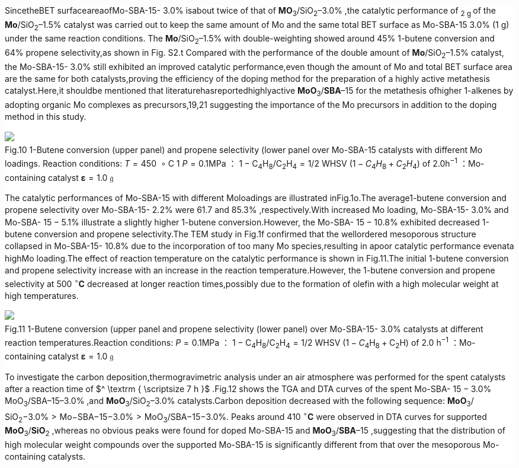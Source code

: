 SincetheBET surfaceareaofMo-SBA-15- $3 . 0 \%$ isabout twice of that of $\mathbf { M O } _ { 3 } / \mathrm { S i O } _ { 2 } – 3 . 0 \%$ ,the catalytic performance of $_ { \textrm { 2 g } }$ of the $\mathbf { M o } / \mathrm { S i O } _ { 2 } – 1 . 5 \%$ catalyst was carried out to keep the same amount of Mo and the same total BET surface as Mo-SBA-15 $3 . 0 \%$ (1 g) under the same reaction conditions. The $\mathbf { M o } / \mathrm { S i O } _ { 2 } – 1 . 5 \%$ with double-weighting showed around $45 \%$ 1-butene conversion and $6 4 \%$ propene selectivity,as shown in Fig. S2.t Compared with the performance of the double amount of $\mathbf { M o } / \mathrm { S i O } _ { 2 } – 1 . 5 \%$ catalyst, the Mo-SBA-15- $3 . 0 \%$ still exhibited an improved catalytic performance,even though the amount of Mo and total BET surface area are the same for both catalysts,proving the efficiency of the doping method for the preparation of a highly active metathesis catalyst.Here,it shouldbe mentioned that literaturehasreportedhighlyactive $\mathbf { M o O } _ { 3 } / \mathbf { S B A } – 1 5$ for the metathesis ofhigher 1-alkenes by adopting organic Mo complexes as precursors,19,21 suggesting the importance of the Mo precursors in addition to the doping method in this study.

![](images/95ccab238f0ab8c261ec4096cac36a80b0207cf9bef64f882c8703ed32322784.jpg)  
Fig.10 1-Butene conversion (upper panel) and propene selectivity (lower panel over Mo-SBA-15 catalysts with different Mo loadings. Reaction conditions: $T = 4 5 0 \ { \circ } { \mathsf C }$ 1 $P = 0 . 1 { \mathsf { M P a } }$ ： $1 { - } \mathsf { C } _ { 4 } \mathsf { H } _ { 8 } / \mathsf { C } _ { 2 } \mathsf { H } _ { 4 } = 1 / 2$ WHSV $( 1 - C _ { 4 } H _ { 8 } + C _ { 2 } H _ { 4 } )$ of $2 . 0 \mathsf { h } ^ { - 1 }$ ：Mo-containing catalyst $\mathbf { \varepsilon } = 1 . 0 \ \mathfrak { g }$

The catalytic performances of Mo-SBA-15 with different Moloadings are illustrated inFig.1o.The average1-butene conversion and propene selectivity over Mo-SBA-15- $2 . 2 \%$ were 61.7 and $8 5 . 3 \%$ ,respectively.With increased Mo loading, Mo-SBA-15- $3 . 0 \%$ and Mo-SBA- $1 5 { - } 5 . 1 \%$ illustrate a slightly higher 1-butene conversion.However, the Mo-SBA- $1 5 { - } 1 0 . 8 \%$ exhibited decreased 1-butene conversion and propene selectivity.The TEM study in Fig.1f confirmed that the wellordered mesoporous structure collapsed in Mo-SBA-15- $1 0 . 8 \%$ due to the incorporation of too many Mo species,resulting in apoor catalytic performance evenata highMo loading.The effect of reaction temperature on the catalytic performance is shown in Fig.11.The initial 1-butene conversion and propene selectivity increase with an increase in the reaction temperature.However, the 1-butene conversion and propene selectivity at $5 0 0 ~ ^ { \circ } \mathbf { C }$ decreased at longer reaction times,possibly due to the formation of olefin with a high molecular weight at high temperatures.

![](images/8f55ce3e0d86bb8be7854c4efdb0aae794b7e93470a39107e8fcf332367936bc.jpg)  
Fig.11 1-Butene conversion (upper panel and propene selectivity (lower panel) over Mo-SBA-15- $3 . 0 \%$ catalysts at different reaction temperatures.Reaction conditions: $P = 0 . 1 { \mathsf { M P a } }$ ： $1 { - } \mathsf { C } _ { 4 } \mathsf { H } _ { 8 } / \mathsf { C } _ { 2 } \mathsf { H } _ { 4 } = 1 / 2$ WHSV $( 1 - C _ { 4 } \mathsf { H } _ { 8 } + \mathsf { C } _ { 2 } \mathsf { H } )$ of $2 . 0 \ \mathsf { h } ^ { - 1 }$ ：Mo-containing catalyst $\mathbf { \varepsilon } = 1 . 0 \ \mathfrak { g }$

To investigate the carbon deposition,thermogravimetric analysis under an air atmosphere was performed for the spent catalysts after a reaction time of $^ \textrm { \scriptsize 7 h }$ .Fig.12 shows the TGA and DTA curves of the spent Mo-SBA- $1 5 { - } 3 . 0 \%$ $\mathrm { M o O _ { 3 } / S B A  – 1 5 – 3 . 0 \% }$ ,and $\mathbf { M o O } _ { 3 } / \mathrm { S i O } _ { 2 } – 3 . 0 \%$ catalysts.Carbon deposition decreased with the following sequence: $\mathbf { M o O } _ { 3 } /$ $\mathrm { S i O } _ { 2 } \mathrm { - } 3 . 0 \% > \mathrm { M o } \mathrm { - } \mathrm { S B A } \mathrm { - } 1 5 \mathrm { - } 3 . 0 \% > \mathrm { M o O } _ { 3 } / \mathrm { S B A } \mathrm { - } 1 5 \mathrm { - } 3 . 0 \% .$ Peaks around $4 1 0 ~ ^ { \circ } \mathbf { C }$ were observed in DTA curves for supported $\mathbf { M o O } _ { 3 } / \mathbf { S i O } _ { 2 }$ ,whereas no obvious peaks were found for doped Mo-SBA-15 and $\mathbf { M o O } _ { 3 } / \mathbf { S B A } – 1 5$ ,suggesting that the distribution of high molecular weight compounds over the supported Mo-SBA-15 is significantly different from that over the mesoporous Mo-containing catalysts.
